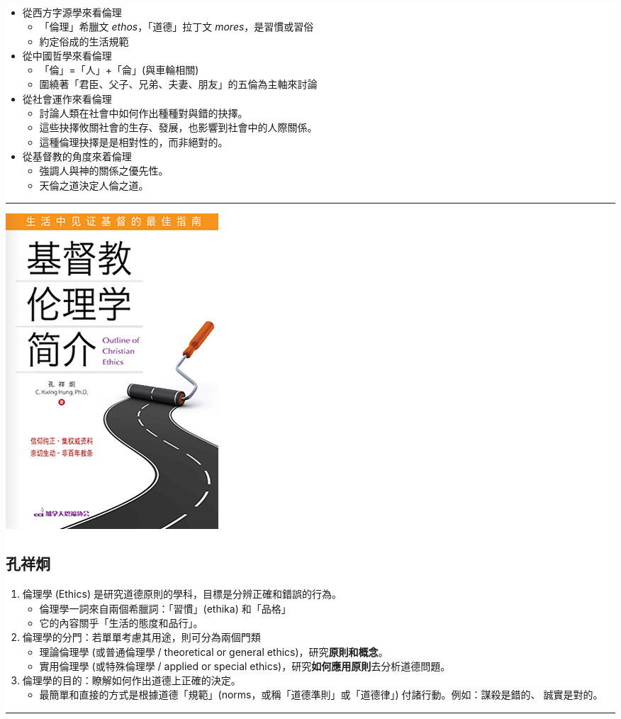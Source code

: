 - 從西方字源學來看倫理
	- 「倫理」希臘文 *ethos*，「道德」拉丁文 *mores*，是習慣或習俗
	- 約定俗成的生活規範
- 從中國哲學來看倫理
	- 「倫」=「人」+「侖」(與車輪相關)
	- 圍繞著「君臣、父子、兄弟、夫妻、朋友」的五倫為主軸來討論
- 從社會運作來看倫理
	- 討論人類在社會中如何作出種種對與錯的抉擇。
	- 這些抉擇攸關社會的生存、發展，也影響到社會中的人際關係。
	- 這種倫理抉擇是是相對性的，而非絕對的。
- 從基督教的角度來着倫理
	- 強調人與神的關係之優先性。
	- 天倫之道決定人倫之道。

---

![孔祥炯書](img/book_孔祥炯.png)

## 孔祥炯

1. 倫理學 (Ethics) 是研究道德原則的學科，目標是分辨正確和錯誤的行為。
	- 倫理學一詞來自兩個希臘詞：「習慣」(ethika) 和「品格」
	- 它的內容關乎「生活的態度和品行」。  
2. 倫理學的分門：若單單考慮其用途，則可分為兩個門類
	- 理論倫理學 (或普通倫理學 / theoretical  or general ethics)，研究**原則和概念**。
	- 實用倫理學 (或特殊倫理學 / applied or special ethics)，研究**如何應用原則**去分析道德問題。 
3. 倫理學的目的：瞭解如何作出道德上正確的決定。
	- 最簡單和直接的方式是根據道德「規範」(norms，或稱「道德準則」或「道德律」) 付諸行動。例如：謀殺是錯的、  誠實是對的。

---